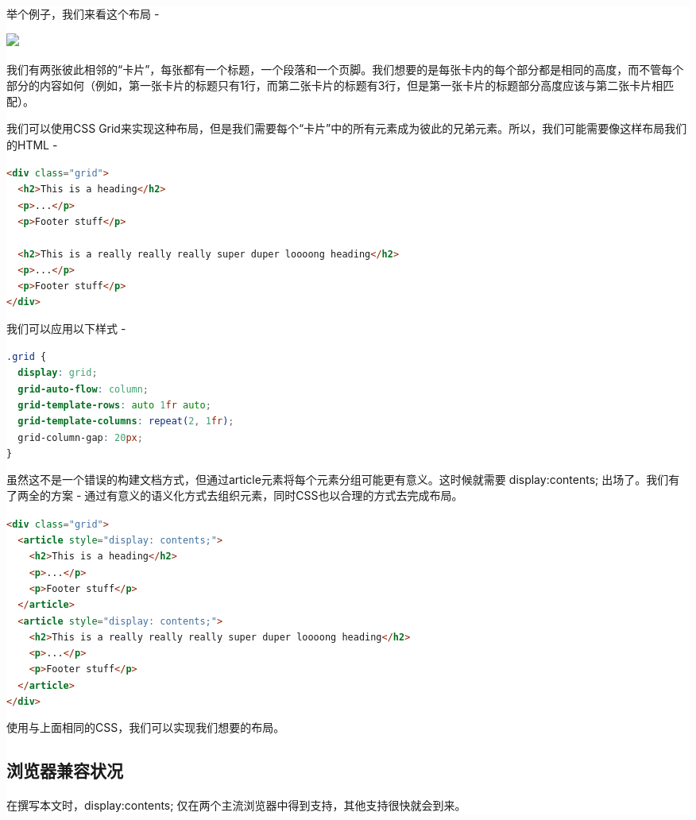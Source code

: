举个例子，我们来看这个布局 -

![](/images/how-display-content-works/Screen-Shot-2018-03-27-at-10.27.27-am.png)

我们有两张彼此相邻的“卡片”，每张都有一个标题，一个段落和一个页脚。我们想要的是每张卡内的每个部分都是相同的高度，而不管每个部分的内容如何（例如，第一张卡片的标题只有1行，而第二张卡片的标题有3行，但是第一张卡片的标题部分高度应该与第二张卡片相匹配）。

我们可以使用CSS Grid来实现这种布局，但是我们需要每个“卡片”中的所有元素成为彼此的兄弟元素。所以，我们可能需要像这样布局我们的HTML -

```html
<div class="grid">
  <h2>This is a heading</h2>
  <p>...</p>
  <p>Footer stuff</p>
    
  <h2>This is a really really really super duper loooong heading</h2>
  <p>...</p>
  <p>Footer stuff</p>
</div>
```

我们可以应用以下样式 -

```css
.grid {
  display: grid;
  grid-auto-flow: column;
  grid-template-rows: auto 1fr auto;
  grid-template-columns: repeat(2, 1fr);
  grid-column-gap: 20px;
}
```

虽然这不是一个错误的构建文档方式，但通过article元素将每个元素分组可能更有意义。这时候就需要 display:contents; 出场了。我们有了两全的方案 - 通过有意义的语义化方式去组织元素，同时CSS也以合理的方式去完成布局。

```html
<div class="grid">
  <article style="display: contents;">
    <h2>This is a heading</h2>
    <p>...</p>
    <p>Footer stuff</p>
  </article>
  <article style="display: contents;">
    <h2>This is a really really really super duper loooong heading</h2>
    <p>...</p>
    <p>Footer stuff</p>
  </article>
</div>
```

使用与上面相同的CSS，我们可以实现我们想要的布局。

## 浏览器兼容状况

在撰写本文时，display:contents; 仅在两个主流浏览器中得到支持，其他支持很快就会到来。
